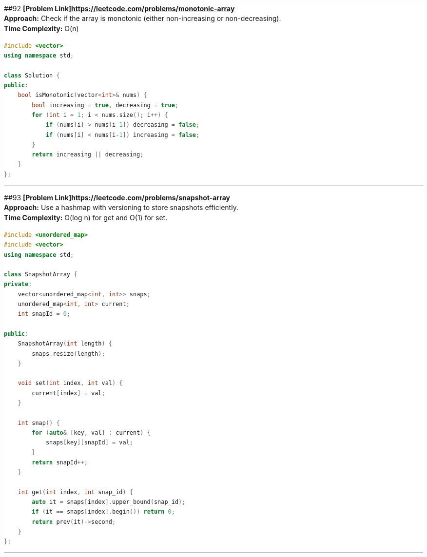 ##92 ****[Problem Link]https://leetcode.com/problems/monotonic-array****  
**Approach:** Check if the array is monotonic (either non-increasing or non-decreasing).  
**Time Complexity:** O(n)

```cpp
#include <vector>
using namespace std;

class Solution {
public:
    bool isMonotonic(vector<int>& nums) {
        bool increasing = true, decreasing = true;
        for (int i = 1; i < nums.size(); i++) {
            if (nums[i] > nums[i-1]) decreasing = false;
            if (nums[i] < nums[i-1]) increasing = false;
        }
        return increasing || decreasing;
    }
};
```

---

##93 ****[Problem Link]https://leetcode.com/problems/snapshot-array****  
**Approach:** Use a hashmap with versioning to store snapshots efficiently.  
**Time Complexity:** O(log n) for get and O(1) for set.

```cpp
#include <unordered_map>
#include <vector>
using namespace std;

class SnapshotArray {
private:
    vector<unordered_map<int, int>> snaps;
    unordered_map<int, int> current;
    int snapId = 0;

public:
    SnapshotArray(int length) {
        snaps.resize(length);
    }

    void set(int index, int val) {
        current[index] = val;
    }

    int snap() {
        for (auto& [key, val] : current) {
            snaps[key][snapId] = val;
        }
        return snapId++;
    }

    int get(int index, int snap_id) {
        auto it = snaps[index].upper_bound(snap_id);
        if (it == snaps[index].begin()) return 0;
        return prev(it)->second;
    }
};
```

---